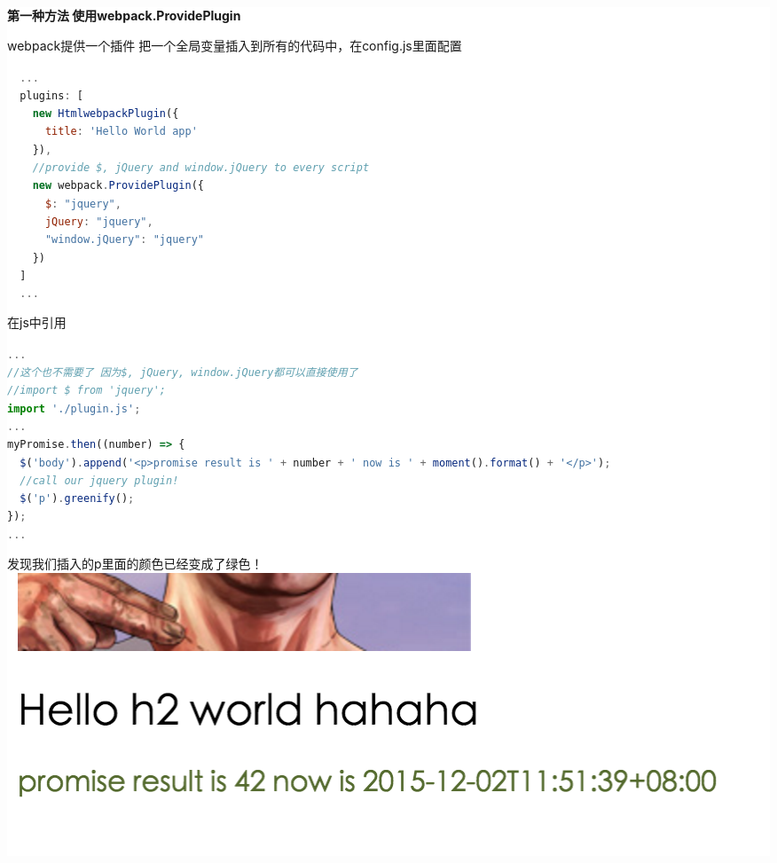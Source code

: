 **第一种方法 使用webpack.ProvidePlugin**

webpack提供一个插件 把一个全局变量插入到所有的代码中，在config.js里面配置

```javascript
  ...
  plugins: [
    new HtmlwebpackPlugin({
      title: 'Hello World app'
    }),
    //provide $, jQuery and window.jQuery to every script
    new webpack.ProvidePlugin({
      $: "jquery",
      jQuery: "jquery",
      "window.jQuery": "jquery"
    })
  ]
  ...
```
在js中引用

```javascript
...
//这个也不需要了 因为$, jQuery, window.jQuery都可以直接使用了
//import $ from 'jquery';
import './plugin.js';
...
myPromise.then((number) => {
  $('body').append('<p>promise result is ' + number + ' now is ' + moment().format() + '</p>');
  //call our jquery plugin!
  $('p').greenify();
});
...
```
发现我们插入的p里面的颜色已经变成了绿色！
![Jquery plugin](./jquery-plugin.png)
